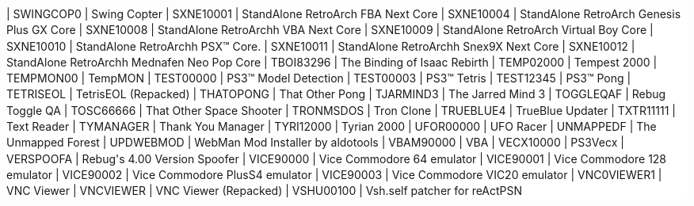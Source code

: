 | SWINGCOP0 | Swing Copter
| SXNE10001 | StandAlone RetroArch FBA Next Core
| SXNE10004 | StandAlone RetroArch Genesis Plus GX Core
| SXNE10008 | StandAlone RetroArchh VBA Next Core
| SXNE10009 | StandAlone RetroArch Virtual Boy Core
| SXNE10010 | StandAlone RetroArchh PSX™ Core.
| SXNE10011 | StandAlone RetroArchh Snex9X Next Core
| SXNE10012 | StandAlone RetroArchh Mednafen Neo Pop Core
| TBOI83296 | The Binding of Isaac Rebirth
| TEMP02000 | Tempest 2000
| TEMPMON00 | TempMON
| TEST00000 | PS3™ Model Detection
| TEST00003 | PS3™ Tetris
| TEST12345 | PS3™ Pong
| TETRISEOL | TetrisEOL (Repacked)
| THATOPONG | That Other Pong
| TJARMIND3 | The Jarred Mind 3
| TOGGLEQAF | Rebug Toggle QA
| TOSC66666 | That Other Space Shooter 
| TRONMSDOS | Tron Clone
| TRUEBLUE4 | TrueBlue Updater
| TXTR11111 | Text Reader
| TYMANAGER | Thank You Manager
| TYRI12000 | Tyrian 2000
| UFOR00000 | UFO Racer
| UNMAPPEDF | The Unmapped Forest
| UPDWEBMOD | WebMan Mod Installer by aldotools
| VBAM90000 | VBA
| VECX10000 | PS3Vecx
| VERSPOOFA | Rebug's 4.00 Version Spoofer
| VICE90000 | Vice Commodore 64 emulator
| VICE90001 | Vice Commodore 128 emulator
| VICE90002 | Vice Commodore PlusS4 emulator
| VICE90003 | Vice Commodore VIC20 emulator
| VNC0VIEWER1 | VNC Viewer
| VNCVIEWER | VNC Viewer (Repacked)
| VSHU00100 | Vsh.self patcher for reActPSN